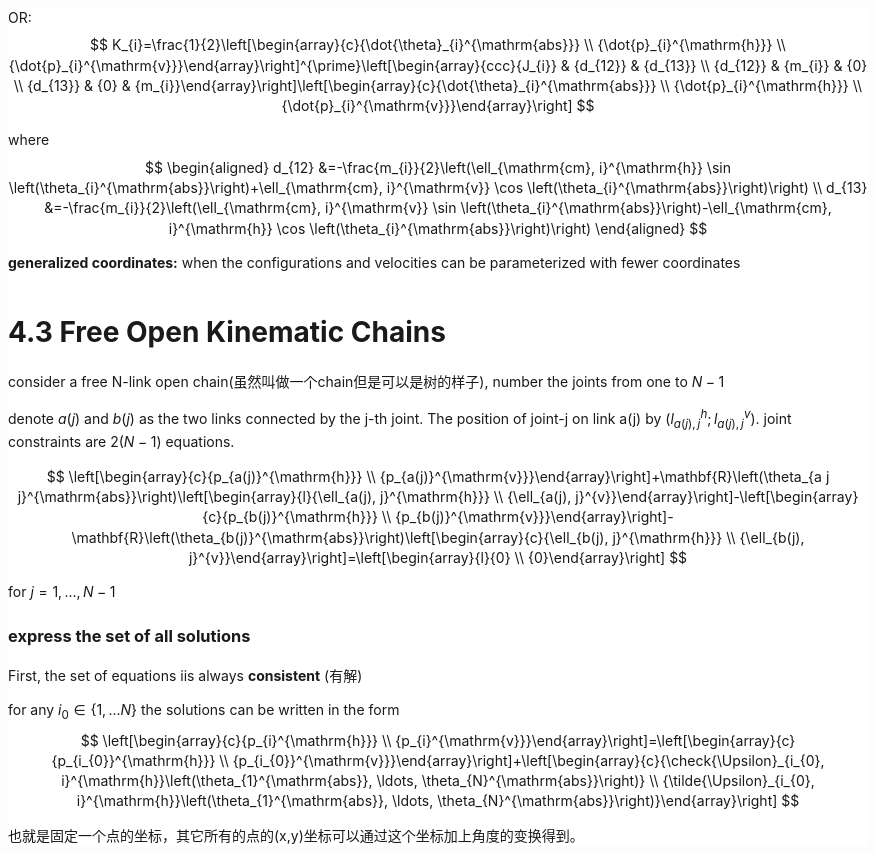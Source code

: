OR:
$$
K_{i}=\frac{1}{2}\left[\begin{array}{c}{\dot{\theta}_{i}^{\mathrm{abs}}} \\ {\dot{p}_{i}^{\mathrm{h}}} \\ {\dot{p}_{i}^{\mathrm{v}}}\end{array}\right]^{\prime}\left[\begin{array}{ccc}{J_{i}} & {d_{12}} & {d_{13}} \\ {d_{12}} & {m_{i}} & {0} \\ {d_{13}} & {0} & {m_{i}}\end{array}\right]\left[\begin{array}{c}{\dot{\theta}_{i}^{\mathrm{abs}}} \\ {\dot{p}_{i}^{\mathrm{h}}} \\ {\dot{p}_{i}^{\mathrm{v}}}\end{array}\right]
$$

where
$$
\begin{aligned} d_{12} &=-\frac{m_{i}}{2}\left(\ell_{\mathrm{cm}, i}^{\mathrm{h}} \sin \left(\theta_{i}^{\mathrm{abs}}\right)+\ell_{\mathrm{cm}, i}^{\mathrm{v}} \cos \left(\theta_{i}^{\mathrm{abs}}\right)\right) \\ d_{13} &=-\frac{m_{i}}{2}\left(\ell_{\mathrm{cm}, i}^{\mathrm{v}} \sin \left(\theta_{i}^{\mathrm{abs}}\right)-\ell_{\mathrm{cm}, i}^{\mathrm{h}} \cos \left(\theta_{i}^{\mathrm{abs}}\right)\right) \end{aligned}
$$

**generalized coordinates:** when the configurations and velocities can be parameterized with fewer coordinates

# 4.3 Free Open Kinematic Chains

consider a free N-link open chain(虽然叫做一个chain但是可以是树的样子), number the joints from one to $N-1$

denote $a(j)$ and $b(j)$ as the two links connected by the j-th joint. The position of joint-j on link a(j) by $(l_{a(j),j}^h;l_{a(j),j}^v)$. joint constraints are $2(N-1)$ equations.

$$
\left[\begin{array}{c}{p_{a(j)}^{\mathrm{h}}} \\ {p_{a(j)}^{\mathrm{v}}}\end{array}\right]+\mathbf{R}\left(\theta_{a j j}^{\mathrm{abs}}\right)\left[\begin{array}{l}{\ell_{a(j), j}^{\mathrm{h}}} \\ {\ell_{a(j), j}^{v}}\end{array}\right]-\left[\begin{array}{c}{p_{b(j)}^{\mathrm{h}}} \\ {p_{b(j)}^{\mathrm{v}}}\end{array}\right]-\mathbf{R}\left(\theta_{b(j)}^{\mathrm{abs}}\right)\left[\begin{array}{c}{\ell_{b(j), j}^{\mathrm{h}}} \\ {\ell_{b(j), j}^{v}}\end{array}\right]=\left[\begin{array}{l}{0} \\ {0}\end{array}\right]
$$

for $j = 1, ..., N-1$


### express the set of all solutions
First, the set of equations iis always **consistent** (有解)

for any $i_0\in \{1,...N\}$ the solutions can be written in the form
$$
\left[\begin{array}{c}{p_{i}^{\mathrm{h}}} \\ {p_{i}^{\mathrm{v}}}\end{array}\right]=\left[\begin{array}{c}{p_{i_{0}}^{\mathrm{h}}} \\ {p_{i_{0}}^{\mathrm{v}}}\end{array}\right]+\left[\begin{array}{c}{\check{\Upsilon}_{i_{0}, i}^{\mathrm{h}}\left(\theta_{1}^{\mathrm{abs}}, \ldots, \theta_{N}^{\mathrm{abs}}\right)} \\ {\tilde{\Upsilon}_{i_{0}, i}^{\mathrm{h}}\left(\theta_{1}^{\mathrm{abs}}, \ldots, \theta_{N}^{\mathrm{abs}}\right)}\end{array}\right]
$$


也就是固定一个点的坐标，其它所有的点的(x,y)坐标可以通过这个坐标加上角度的变换得到。
